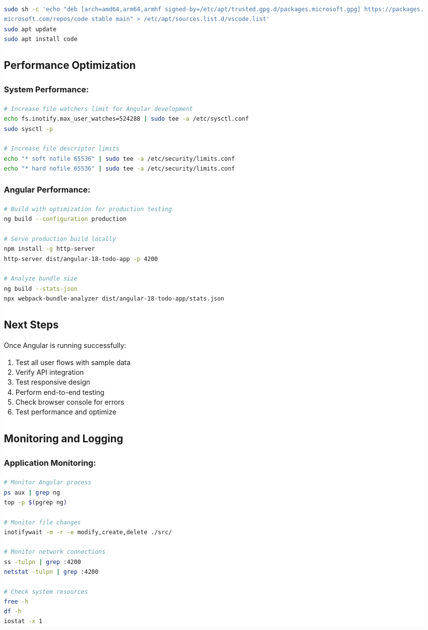 ```bash
sudo sh -c 'echo "deb [arch=amd64,arm64,armhf signed-by=/etc/apt/trusted.gpg.d/packages.microsoft.gpg] https://packages.microsoft.com/repos/code stable main" > /etc/apt/sources.list.d/vscode.list'
sudo apt update
sudo apt install code
```

## Performance Optimization

### System Performance:
```bash
# Increase file watchers limit for Angular development
echo fs.inotify.max_user_watches=524288 | sudo tee -a /etc/sysctl.conf
sudo sysctl -p

# Increase file descriptor limits
echo "* soft nofile 65536" | sudo tee -a /etc/security/limits.conf
echo "* hard nofile 65536" | sudo tee -a /etc/security/limits.conf
```

### Angular Performance:
```bash
# Build with optimization for production testing
ng build --configuration production

# Serve production build locally
npm install -g http-server
http-server dist/angular-18-todo-app -p 4200

# Analyze bundle size
ng build --stats-json
npx webpack-bundle-analyzer dist/angular-18-todo-app/stats.json
```

## Next Steps

Once Angular is running successfully:
1. Test all user flows with sample data
2. Verify API integration
3. Test responsive design
4. Perform end-to-end testing
5. Check browser console for errors
6. Test performance and optimize

## Monitoring and Logging

### Application Monitoring:
```bash
# Monitor Angular process
ps aux | grep ng
top -p $(pgrep ng)

# Monitor file changes
inotifywait -m -r -e modify,create,delete ./src/

# Monitor network connections
ss -tulpn | grep :4200
netstat -tulpn | grep :4200

# Check system resources
free -h
df -h
iostat -x 1
```